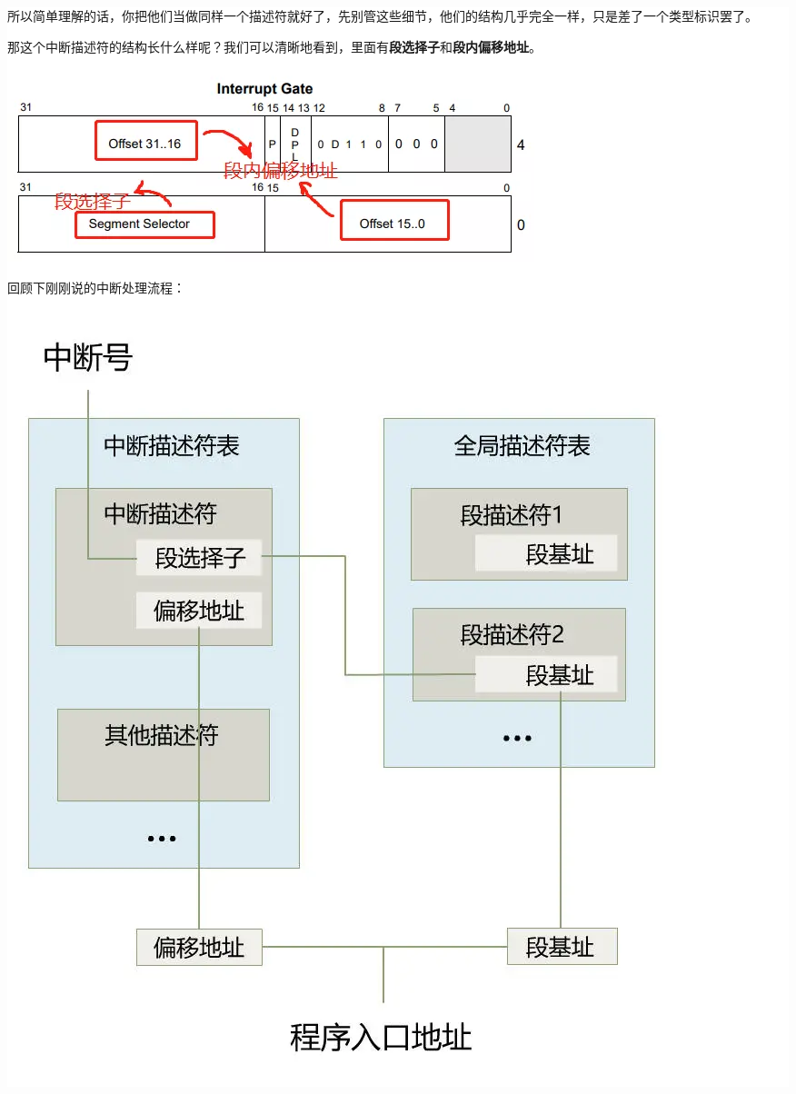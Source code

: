 所以简单理解的话，你把他们当做同样一个描述符就好了，先别管这些细节，他们的结构几乎完全一样，只是差了一个类型标识罢了。

那这个中断描述符的结构长什么样呢？我们可以清晰地看到，里面有**段选择子**和**段内偏移地址**。

![png](images/中断-中断描述符内容.png)

回顾下刚刚说的中断处理流程：

![png](images/中断-寻找中断程序入口.png)
